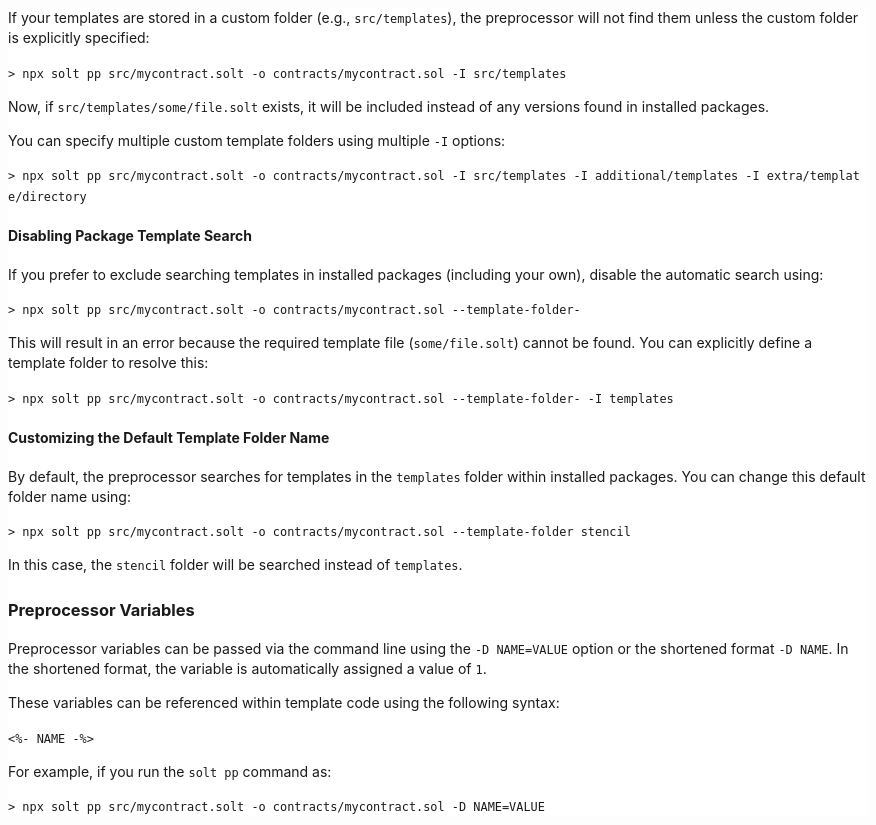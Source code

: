 If your templates are stored in a custom folder (e.g., `src/templates`), the preprocessor will not find them unless the custom folder is explicitly specified:

```
> npx solt pp src/mycontract.solt -o contracts/mycontract.sol -I src/templates
```

Now, if `src/templates/some/file.solt` exists, it will be included instead of any versions found in installed packages.

You can specify multiple custom template folders using multiple `-I` options:

```
> npx solt pp src/mycontract.solt -o contracts/mycontract.sol -I src/templates -I additional/templates -I extra/template/directory
```

#### Disabling Package Template Search

If you prefer to exclude searching templates in installed packages (including your own), disable the automatic search using:

```
> npx solt pp src/mycontract.solt -o contracts/mycontract.sol --template-folder-
```

This will result in an error because the required template file (`some/file.solt`) cannot be found. You can explicitly define a template folder to resolve this:

```
> npx solt pp src/mycontract.solt -o contracts/mycontract.sol --template-folder- -I templates
```

#### Customizing the Default Template Folder Name

By default, the preprocessor searches for templates in the `templates` folder within installed packages. You can change this default folder name using:

```
> npx solt pp src/mycontract.solt -o contracts/mycontract.sol --template-folder stencil
```

In this case, the `stencil` folder will be searched instead of `templates`.

### Preprocessor Variables

Preprocessor variables can be passed via the command line using the `-D NAME=VALUE` option or the shortened format `-D NAME`. In the shortened format, the variable is automatically assigned a value of `1`.

These variables can be referenced within template code using the following syntax:

```
<%- NAME -%>
```

For example, if you run the `solt pp` command as:


```
> npx solt pp src/mycontract.solt -o contracts/mycontract.sol -D NAME=VALUE
```
